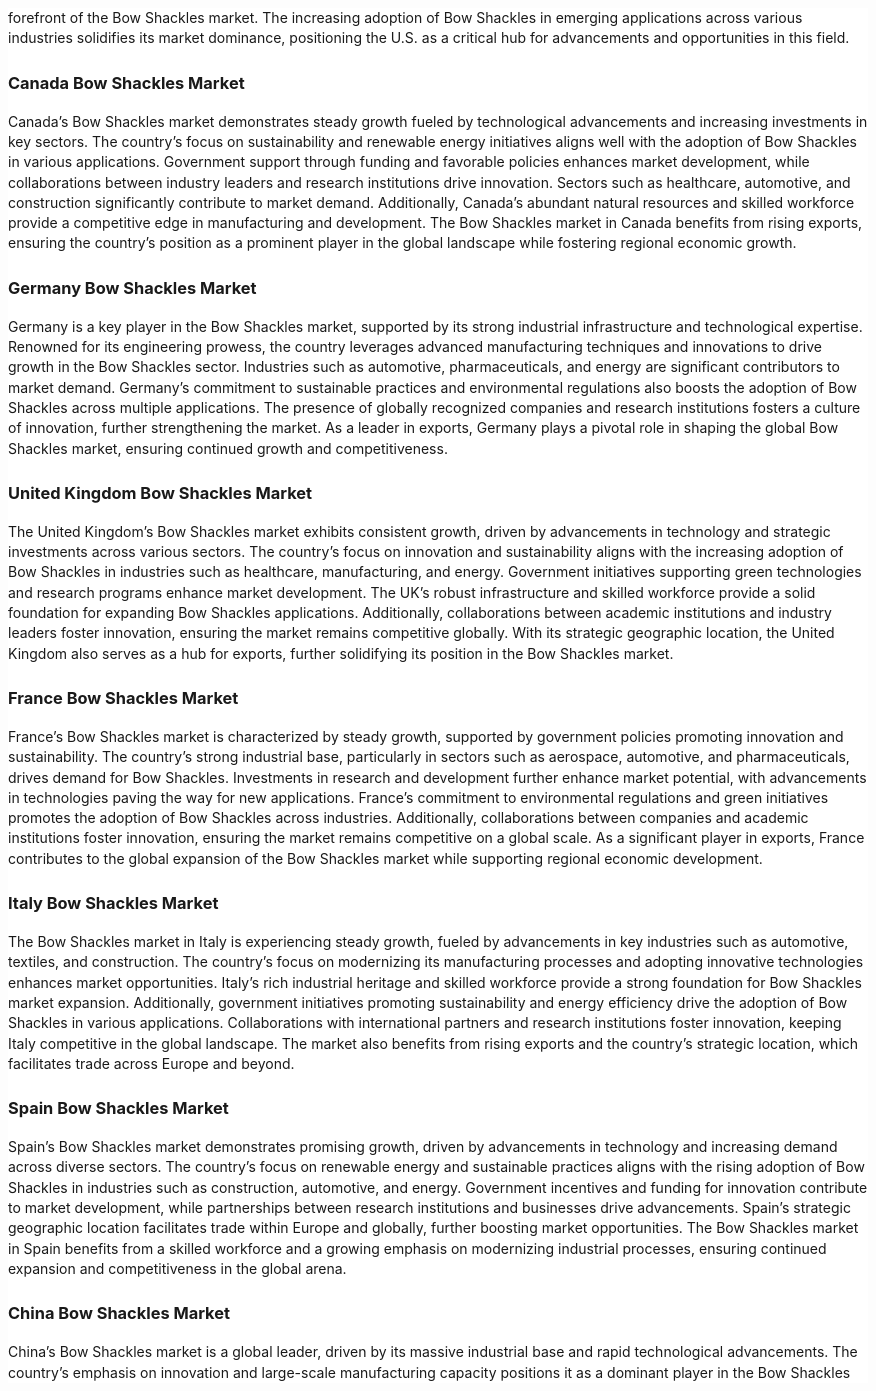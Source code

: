 forefront of the Bow Shackles market. The increasing adoption of Bow Shackles in emerging applications across various industries solidifies its market dominance, positioning the U.S. as a critical hub for advancements and opportunities in this field.</p><h3>Canada Bow Shackles Market</h3><p>Canada&rsquo;s Bow Shackles market demonstrates steady growth fueled by technological advancements and increasing investments in key sectors. The country&rsquo;s focus on sustainability and renewable energy initiatives aligns well with the adoption of Bow Shackles in various applications. Government support through funding and favorable policies enhances market development, while collaborations between industry leaders and research institutions drive innovation. Sectors such as healthcare, automotive, and construction significantly contribute to market demand. Additionally, Canada&rsquo;s abundant natural resources and skilled workforce provide a competitive edge in manufacturing and development. The Bow Shackles market in Canada benefits from rising exports, ensuring the country&rsquo;s position as a prominent player in the global landscape while fostering regional economic growth.</p><h3>Germany Bow Shackles Market</h3><p>Germany is a key player in the Bow Shackles market, supported by its strong industrial infrastructure and technological expertise. Renowned for its engineering prowess, the country leverages advanced manufacturing techniques and innovations to drive growth in the Bow Shackles sector. Industries such as automotive, pharmaceuticals, and energy are significant contributors to market demand. Germany&rsquo;s commitment to sustainable practices and environmental regulations also boosts the adoption of Bow Shackles across multiple applications. The presence of globally recognized companies and research institutions fosters a culture of innovation, further strengthening the market. As a leader in exports, Germany plays a pivotal role in shaping the global Bow Shackles market, ensuring continued growth and competitiveness.</p><h3>United Kingdom Bow Shackles Market</h3><p>The United Kingdom&rsquo;s Bow Shackles market exhibits consistent growth, driven by advancements in technology and strategic investments across various sectors. The country&rsquo;s focus on innovation and sustainability aligns with the increasing adoption of Bow Shackles in industries such as healthcare, manufacturing, and energy. Government initiatives supporting green technologies and research programs enhance market development. The UK&rsquo;s robust infrastructure and skilled workforce provide a solid foundation for expanding Bow Shackles applications. Additionally, collaborations between academic institutions and industry leaders foster innovation, ensuring the market remains competitive globally. With its strategic geographic location, the United Kingdom also serves as a hub for exports, further solidifying its position in the Bow Shackles market.</p><h3>France Bow Shackles Market</h3><p>France&rsquo;s Bow Shackles market is characterized by steady growth, supported by government policies promoting innovation and sustainability. The country&rsquo;s strong industrial base, particularly in sectors such as aerospace, automotive, and pharmaceuticals, drives demand for Bow Shackles. Investments in research and development further enhance market potential, with advancements in technologies paving the way for new applications. France&rsquo;s commitment to environmental regulations and green initiatives promotes the adoption of Bow Shackles across industries. Additionally, collaborations between companies and academic institutions foster innovation, ensuring the market remains competitive on a global scale. As a significant player in exports, France contributes to the global expansion of the Bow Shackles market while supporting regional economic development.</p><h3>Italy Bow Shackles Market</h3><p>The Bow Shackles market in Italy is experiencing steady growth, fueled by advancements in key industries such as automotive, textiles, and construction. The country&rsquo;s focus on modernizing its manufacturing processes and adopting innovative technologies enhances market opportunities. Italy&rsquo;s rich industrial heritage and skilled workforce provide a strong foundation for Bow Shackles market expansion. Additionally, government initiatives promoting sustainability and energy efficiency drive the adoption of Bow Shackles in various applications. Collaborations with international partners and research institutions foster innovation, keeping Italy competitive in the global landscape. The market also benefits from rising exports and the country&rsquo;s strategic location, which facilitates trade across Europe and beyond.</p><h3>Spain Bow Shackles Market</h3><p>Spain&rsquo;s Bow Shackles market demonstrates promising growth, driven by advancements in technology and increasing demand across diverse sectors. The country&rsquo;s focus on renewable energy and sustainable practices aligns with the rising adoption of Bow Shackles in industries such as construction, automotive, and energy. Government incentives and funding for innovation contribute to market development, while partnerships between research institutions and businesses drive advancements. Spain&rsquo;s strategic geographic location facilitates trade within Europe and globally, further boosting market opportunities. The Bow Shackles market in Spain benefits from a skilled workforce and a growing emphasis on modernizing industrial processes, ensuring continued expansion and competitiveness in the global arena.</p><h3>China Bow Shackles Market</h3><p>China&rsquo;s Bow Shackles market is a global leader, driven by its massive industrial base and rapid technological advancements. The country&rsquo;s emphasis on innovation and large-scale manufacturing capacity positions it as a dominant player in the Bow Shackles